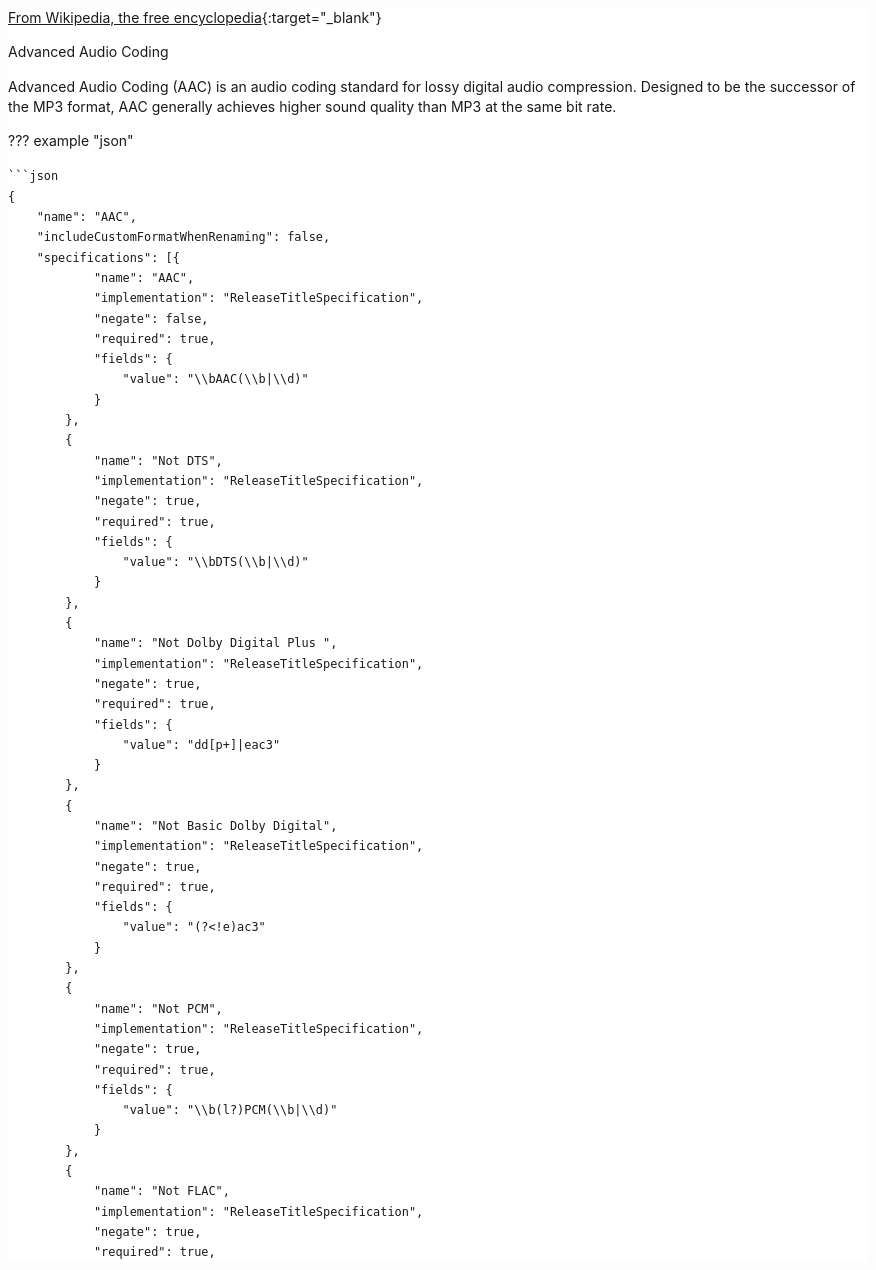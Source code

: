 [From Wikipedia, the free encyclopedia](https://en.wikipedia.org/wiki/Advanced_Audio_Coding){:target="_blank"}

Advanced Audio Coding

Advanced Audio Coding (AAC) is an audio coding standard for lossy digital audio compression. Designed to be the successor of the MP3 format, AAC generally achieves higher sound quality than MP3 at the same bit rate.

??? example "json"

    ```json
    {
        "name": "AAC",
        "includeCustomFormatWhenRenaming": false,
        "specifications": [{
                "name": "AAC",
                "implementation": "ReleaseTitleSpecification",
                "negate": false,
                "required": true,
                "fields": {
                    "value": "\\bAAC(\\b|\\d)"
                }
            },
            {
                "name": "Not DTS",
                "implementation": "ReleaseTitleSpecification",
                "negate": true,
                "required": true,
                "fields": {
                    "value": "\\bDTS(\\b|\\d)"
                }
            },
            {
                "name": "Not Dolby Digital Plus ",
                "implementation": "ReleaseTitleSpecification",
                "negate": true,
                "required": true,
                "fields": {
                    "value": "dd[p+]|eac3"
                }
            },
            {
                "name": "Not Basic Dolby Digital",
                "implementation": "ReleaseTitleSpecification",
                "negate": true,
                "required": true,
                "fields": {
                    "value": "(?<!e)ac3"
                }
            },
            {
                "name": "Not PCM",
                "implementation": "ReleaseTitleSpecification",
                "negate": true,
                "required": true,
                "fields": {
                    "value": "\\b(l?)PCM(\\b|\\d)"
                }
            },
            {
                "name": "Not FLAC",
                "implementation": "ReleaseTitleSpecification",
                "negate": true,
                "required": true,